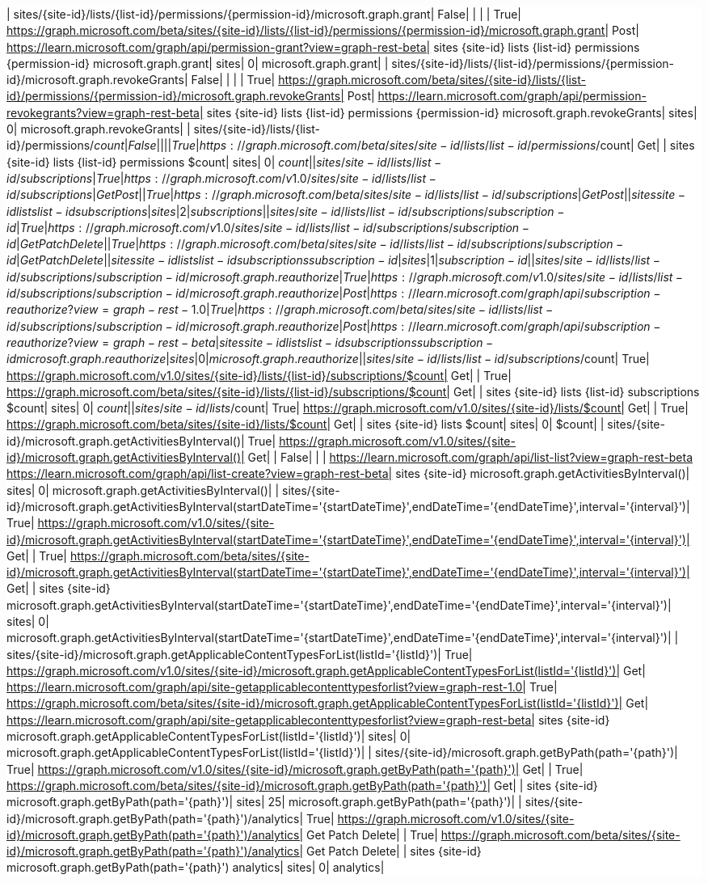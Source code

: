 | sites/{site-id}/lists/{list-id}/permissions/{permission-id}/microsoft.graph.grant| False| | |  | True| https://graph.microsoft.com/beta/sites/{site-id}/lists/{list-id}/permissions/{permission-id}/microsoft.graph.grant| Post| https://learn.microsoft.com/graph/api/permission-grant?view=graph-rest-beta| sites {site-id} lists {list-id} permissions {permission-id} microsoft.graph.grant| sites| 0| microsoft.graph.grant|
| sites/{site-id}/lists/{list-id}/permissions/{permission-id}/microsoft.graph.revokeGrants| False| | |  | True| https://graph.microsoft.com/beta/sites/{site-id}/lists/{list-id}/permissions/{permission-id}/microsoft.graph.revokeGrants| Post| https://learn.microsoft.com/graph/api/permission-revokegrants?view=graph-rest-beta| sites {site-id} lists {list-id} permissions {permission-id} microsoft.graph.revokeGrants| sites| 0| microsoft.graph.revokeGrants|
| sites/{site-id}/lists/{list-id}/permissions/$count| False| | |  | True| https://graph.microsoft.com/beta/sites/{site-id}/lists/{list-id}/permissions/$count| Get| | sites {site-id} lists {list-id} permissions $count| sites| 0| $count|
| sites/{site-id}/lists/{list-id}/subscriptions| True| https://graph.microsoft.com/v1.0/sites/{site-id}/lists/{list-id}/subscriptions| Get Post|  | True| https://graph.microsoft.com/beta/sites/{site-id}/lists/{list-id}/subscriptions| Get Post|  | sites {site-id} lists {list-id} subscriptions| sites| 2| subscriptions|
| sites/{site-id}/lists/{list-id}/subscriptions/{subscription-id}| True| https://graph.microsoft.com/v1.0/sites/{site-id}/lists/{list-id}/subscriptions/{subscription-id}| Get Patch Delete|   | True| https://graph.microsoft.com/beta/sites/{site-id}/lists/{list-id}/subscriptions/{subscription-id}| Get Patch Delete|   | sites {site-id} lists {list-id} subscriptions {subscription-id}| sites| 1| {subscription-id}|
| sites/{site-id}/lists/{list-id}/subscriptions/{subscription-id}/microsoft.graph.reauthorize| True| https://graph.microsoft.com/v1.0/sites/{site-id}/lists/{list-id}/subscriptions/{subscription-id}/microsoft.graph.reauthorize| Post| https://learn.microsoft.com/graph/api/subscription-reauthorize?view=graph-rest-1.0| True| https://graph.microsoft.com/beta/sites/{site-id}/lists/{list-id}/subscriptions/{subscription-id}/microsoft.graph.reauthorize| Post| https://learn.microsoft.com/graph/api/subscription-reauthorize?view=graph-rest-beta| sites {site-id} lists {list-id} subscriptions {subscription-id} microsoft.graph.reauthorize| sites| 0| microsoft.graph.reauthorize|
| sites/{site-id}/lists/{list-id}/subscriptions/$count| True| https://graph.microsoft.com/v1.0/sites/{site-id}/lists/{list-id}/subscriptions/$count| Get| | True| https://graph.microsoft.com/beta/sites/{site-id}/lists/{list-id}/subscriptions/$count| Get| | sites {site-id} lists {list-id} subscriptions $count| sites| 0| $count|
| sites/{site-id}/lists/$count| True| https://graph.microsoft.com/v1.0/sites/{site-id}/lists/$count| Get| | True| https://graph.microsoft.com/beta/sites/{site-id}/lists/$count| Get| | sites {site-id} lists $count| sites| 0| $count|
| sites/{site-id}/microsoft.graph.getActivitiesByInterval()| True| https://graph.microsoft.com/v1.0/sites/{site-id}/microsoft.graph.getActivitiesByInterval()| Get| | False| | | https://learn.microsoft.com/graph/api/list-list?view=graph-rest-beta https://learn.microsoft.com/graph/api/list-create?view=graph-rest-beta| sites {site-id} microsoft.graph.getActivitiesByInterval()| sites| 0| microsoft.graph.getActivitiesByInterval()|
| sites/{site-id}/microsoft.graph.getActivitiesByInterval(startDateTime='{startDateTime}',endDateTime='{endDateTime}',interval='{interval}')| True| https://graph.microsoft.com/v1.0/sites/{site-id}/microsoft.graph.getActivitiesByInterval(startDateTime='{startDateTime}',endDateTime='{endDateTime}',interval='{interval}')| Get| | True| https://graph.microsoft.com/beta/sites/{site-id}/microsoft.graph.getActivitiesByInterval(startDateTime='{startDateTime}',endDateTime='{endDateTime}',interval='{interval}')| Get| | sites {site-id} microsoft.graph.getActivitiesByInterval(startDateTime='{startDateTime}',endDateTime='{endDateTime}',interval='{interval}')| sites| 0| microsoft.graph.getActivitiesByInterval(startDateTime='{startDateTime}',endDateTime='{endDateTime}',interval='{interval}')|
| sites/{site-id}/microsoft.graph.getApplicableContentTypesForList(listId='{listId}')| True| https://graph.microsoft.com/v1.0/sites/{site-id}/microsoft.graph.getApplicableContentTypesForList(listId='{listId}')| Get| https://learn.microsoft.com/graph/api/site-getapplicablecontenttypesforlist?view=graph-rest-1.0| True| https://graph.microsoft.com/beta/sites/{site-id}/microsoft.graph.getApplicableContentTypesForList(listId='{listId}')| Get| https://learn.microsoft.com/graph/api/site-getapplicablecontenttypesforlist?view=graph-rest-beta| sites {site-id} microsoft.graph.getApplicableContentTypesForList(listId='{listId}')| sites| 0| microsoft.graph.getApplicableContentTypesForList(listId='{listId}')|
| sites/{site-id}/microsoft.graph.getByPath(path='{path}')| True| https://graph.microsoft.com/v1.0/sites/{site-id}/microsoft.graph.getByPath(path='{path}')| Get| | True| https://graph.microsoft.com/beta/sites/{site-id}/microsoft.graph.getByPath(path='{path}')| Get| | sites {site-id} microsoft.graph.getByPath(path='{path}')| sites| 25| microsoft.graph.getByPath(path='{path}')|
| sites/{site-id}/microsoft.graph.getByPath(path='{path}')/analytics| True| https://graph.microsoft.com/v1.0/sites/{site-id}/microsoft.graph.getByPath(path='{path}')/analytics| Get Patch Delete|   | True| https://graph.microsoft.com/beta/sites/{site-id}/microsoft.graph.getByPath(path='{path}')/analytics| Get Patch Delete|   | sites {site-id} microsoft.graph.getByPath(path='{path}') analytics| sites| 0| analytics|